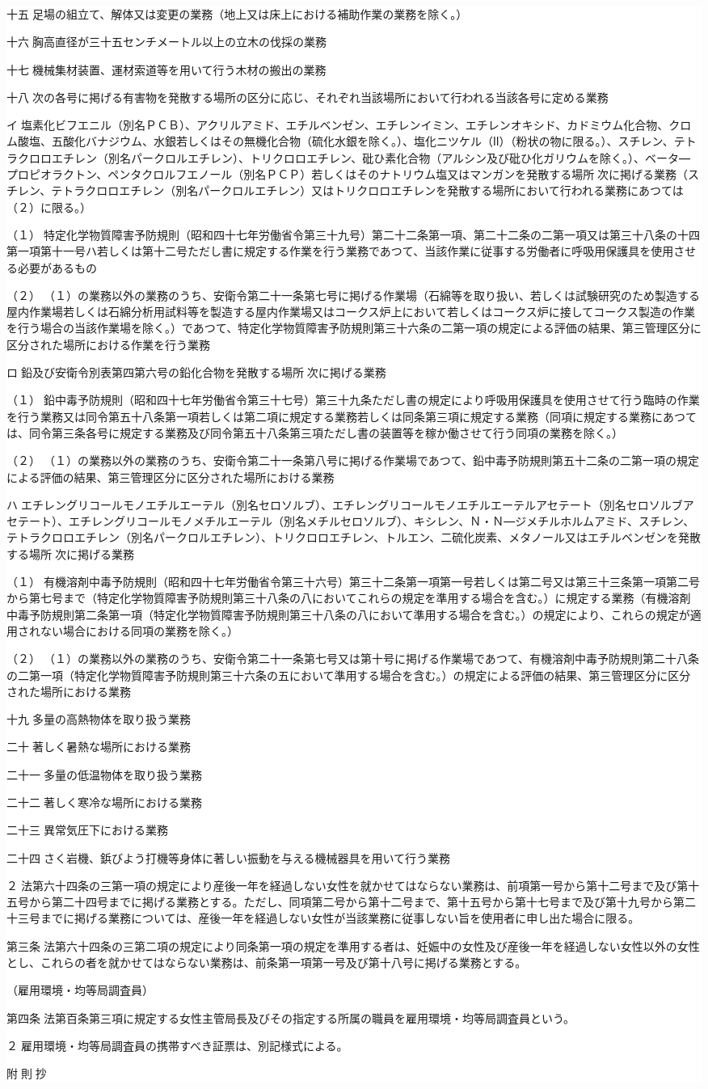 十五 足場の組立て、解体又は変更の業務（地上又は床上における補助作業の業務を除く。）

十六 胸高直径が三十五センチメートル以上の立木の伐採の業務

十七 機械集材装置、運材索道等を用いて行う木材の搬出の業務

十八 次の各号に掲げる有害物を発散する場所の区分に応じ、それぞれ当該場所において行われる当該各号に定める業務

イ 塩素化ビフエニル（別名ＰＣＢ）、アクリルアミド、エチルベンゼン、エチレンイミン、エチレンオキシド、カドミウム化合物、クロム酸塩、五酸化バナジウム、水銀若しくはその無機化合物（硫化水銀を除く。）、塩化ニツケル（Ⅱ）（粉状の物に限る。）、スチレン、テトラクロロエチレン（別名パークロルエチレン）、トリクロロエチレン、砒ひ素化合物（アルシン及び砒ひ化ガリウムを除く。）、ベータ―プロピオラクトン、ペンタクロルフエノール（別名ＰＣＰ）若しくはそのナトリウム塩又はマンガンを発散する場所 次に掲げる業務（スチレン、テトラクロロエチレン（別名パークロルエチレン）又はトリクロロエチレンを発散する場所において行われる業務にあつては（２）に限る。）

（１） 特定化学物質障害予防規則（昭和四十七年労働省令第三十九号）第二十二条第一項、第二十二条の二第一項又は第三十八条の十四第一項第十一号ハ若しくは第十二号ただし書に規定する作業を行う業務であつて、当該作業に従事する労働者に呼吸用保護具を使用させる必要があるもの

（２） （１）の業務以外の業務のうち、安衛令第二十一条第七号に掲げる作業場（石綿等を取り扱い、若しくは試験研究のため製造する屋内作業場若しくは石綿分析用試料等を製造する屋内作業場又はコークス炉上において若しくはコークス炉に接してコークス製造の作業を行う場合の当該作業場を除く。）であつて、特定化学物質障害予防規則第三十六条の二第一項の規定による評価の結果、第三管理区分に区分された場所における作業を行う業務

ロ 鉛及び安衛令別表第四第六号の鉛化合物を発散する場所 次に掲げる業務

（１） 鉛中毒予防規則（昭和四十七年労働省令第三十七号）第三十九条ただし書の規定により呼吸用保護具を使用させて行う臨時の作業を行う業務又は同令第五十八条第一項若しくは第二項に規定する業務若しくは同条第三項に規定する業務（同項に規定する業務にあつては、同令第三条各号に規定する業務及び同令第五十八条第三項ただし書の装置等を稼か働させて行う同項の業務を除く。）

（２） （１）の業務以外の業務のうち、安衛令第二十一条第八号に掲げる作業場であつて、鉛中毒予防規則第五十二条の二第一項の規定による評価の結果、第三管理区分に区分された場所における業務

ハ エチレングリコールモノエチルエーテル（別名セロソルブ）、エチレングリコールモノエチルエーテルアセテート（別名セロソルブアセテート）、エチレングリコールモノメチルエーテル（別名メチルセロソルブ）、キシレン、Ｎ・Ｎ―ジメチルホルムアミド、スチレン、テトラクロロエチレン（別名パークロルエチレン）、トリクロロエチレン、トルエン、二硫化炭素、メタノール又はエチルベンゼンを発散する場所 次に掲げる業務

（１） 有機溶剤中毒予防規則（昭和四十七年労働省令第三十六号）第三十二条第一項第一号若しくは第二号又は第三十三条第一項第二号から第七号まで（特定化学物質障害予防規則第三十八条の八においてこれらの規定を準用する場合を含む。）に規定する業務（有機溶剤中毒予防規則第二条第一項（特定化学物質障害予防規則第三十八条の八において準用する場合を含む。）の規定により、これらの規定が適用されない場合における同項の業務を除く。）

（２） （１）の業務以外の業務のうち、安衛令第二十一条第七号又は第十号に掲げる作業場であつて、有機溶剤中毒予防規則第二十八条の二第一項（特定化学物質障害予防規則第三十六条の五において準用する場合を含む。）の規定による評価の結果、第三管理区分に区分された場所における業務

十九 多量の高熱物体を取り扱う業務

二十 著しく暑熱な場所における業務

二十一 多量の低温物体を取り扱う業務

二十二 著しく寒冷な場所における業務

二十三 異常気圧下における業務

二十四 さく岩機、鋲びよう打機等身体に著しい振動を与える機械器具を用いて行う業務

２ 法第六十四条の三第一項の規定により産後一年を経過しない女性を就かせてはならない業務は、前項第一号から第十二号まで及び第十五号から第二十四号までに掲げる業務とする。ただし、同項第二号から第十二号まで、第十五号から第十七号まで及び第十九号から第二十三号までに掲げる業務については、産後一年を経過しない女性が当該業務に従事しない旨を使用者に申し出た場合に限る。

第三条 法第六十四条の三第二項の規定により同条第一項の規定を準用する者は、妊娠中の女性及び産後一年を経過しない女性以外の女性とし、これらの者を就かせてはならない業務は、前条第一項第一号及び第十八号に掲げる業務とする。

（雇用環境・均等局調査員）

第四条 法第百条第三項に規定する女性主管局長及びその指定する所属の職員を雇用環境・均等局調査員という。

２ 雇用環境・均等局調査員の携帯すべき証票は、別記様式による。

附 則 抄
